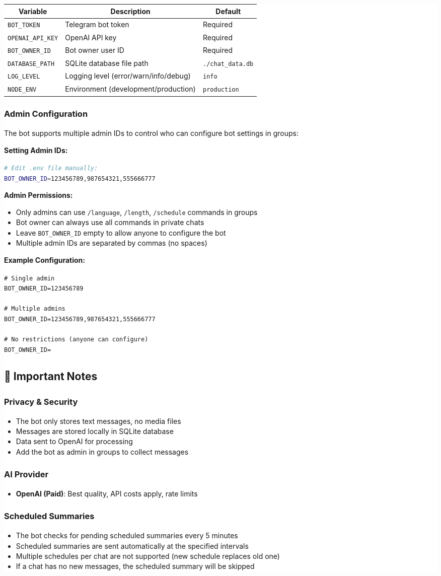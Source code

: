 | Variable | Description | Default |
|----------|-------------|---------|
| `BOT_TOKEN` | Telegram bot token | Required |
| `OPENAI_API_KEY` | OpenAI API key | Required |
| `BOT_OWNER_ID` | Bot owner user ID | Required |
| `DATABASE_PATH` | SQLite database file path | `./chat_data.db` |
| `LOG_LEVEL` | Logging level (error/warn/info/debug) | `info` |
| `NODE_ENV` | Environment (development/production) | `production` |

### Admin Configuration

The bot supports multiple admin IDs to control who can configure bot settings in groups:

**Setting Admin IDs:**
```bash
# Edit .env file manually:
BOT_OWNER_ID=123456789,987654321,555666777
```

**Admin Permissions:**
- Only admins can use `/language`, `/length`, `/schedule` commands in groups
- Bot owner can always use all commands in private chats
- Leave `BOT_OWNER_ID` empty to allow anyone to configure the bot
- Multiple admin IDs are separated by commas (no spaces)

**Example Configuration:**
```env
# Single admin
BOT_OWNER_ID=123456789

# Multiple admins
BOT_OWNER_ID=123456789,987654321,555666777

# No restrictions (anyone can configure)
BOT_OWNER_ID=
```

## 🚨 Important Notes

### Privacy & Security
- The bot only stores text messages, no media files
- Messages are stored locally in SQLite database
- Data sent to OpenAI for processing
- Add the bot as admin in groups to collect messages

### AI Provider
- **OpenAI (Paid)**: Best quality, API costs apply, rate limits

### Scheduled Summaries
- The bot checks for pending scheduled summaries every 5 minutes
- Scheduled summaries are sent automatically at the specified intervals
- Multiple schedules per chat are not supported (new schedule replaces old one)
- If a chat has no new messages, the scheduled summary will be skipped
